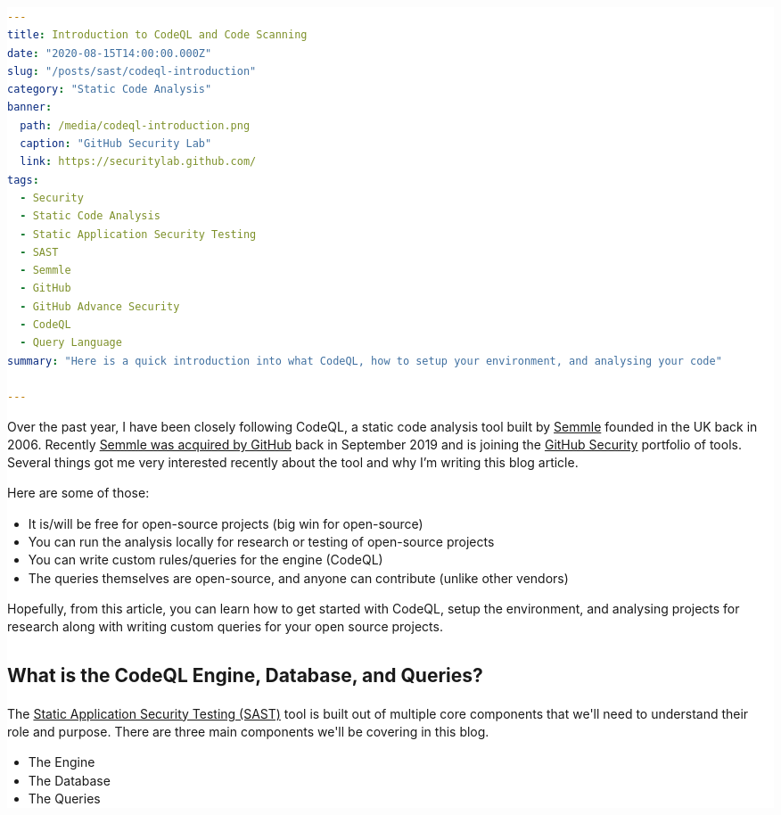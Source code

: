 ```yaml
---
title: Introduction to CodeQL and Code Scanning
date: "2020-08-15T14:00:00.000Z"
slug: "/posts/sast/codeql-introduction"
category: "Static Code Analysis"
banner:
  path: /media/codeql-introduction.png
  caption: "GitHub Security Lab"
  link: https://securitylab.github.com/
tags:
  - Security
  - Static Code Analysis
  - Static Application Security Testing
  - SAST
  - Semmle
  - GitHub
  - GitHub Advance Security
  - CodeQL
  - Query Language
summary: "Here is a quick introduction into what CodeQL, how to setup your environment, and analysing your code"

---
```



Over the past year, I have been closely following CodeQL, a static code analysis tool built by [Semmle][semmle] founded in the UK back in 2006.
Recently [Semmle was acquired by GitHub][semmle-joins-github] back in September 2019 and is joining the [GitHub Security][github-security] portfolio of tools.
Several things got me very interested recently about the tool and why I’m writing this blog article.

Here are some of those:

- It is/will be free for open-source projects (big win for open-source)
- You can run the analysis locally for research or testing of open-source projects
- You can write custom rules/queries for the engine (CodeQL)
- The queries themselves are open-source, and anyone can contribute (unlike other vendors)

Hopefully, from this article, you can learn how to get started with CodeQL, setup the environment, and analysing projects for research along with writing custom queries for your open source projects.

## What is the CodeQL Engine, Database, and Queries?

The [Static Application Security Testing (SAST)][sast] tool is built out of multiple core components that we'll need to understand their role and purpose.
There are three main components we'll be covering in this blog.

- The Engine
- The Database
- The Queries


[semmle]: https://semmle.com/ "Semmle Website"
[semmle-joins-github]: https://github.blog/2019-09-18-github-welcomes-semmle/ "Welcoming Semmle to GitHub"
[github-security]: https://github.com/features/security "Securing software, together"
[codeql-learn]: https://help.semmle.com/codeql/about-codeql.html "CodeQL"
[codeql-learning]: https://help.semmle.com/QL/learn-ql/ "Learning CodedQL"
[codeql-javascript]: https://help.semmle.com/QL/learn-ql/javascript/ql-for-javascript.html "CodeQL for JavaScript"
[codeql-cli]: https://help.semmle.com/codeql/codeql-cli/procedures/get-started.html "CodeQL CLI"
[codeql-cli-releases]: https://github.com/github/codeql-cli-binaries/releases "CodeQL CLI Download"
[codeql-vscode-plugin]: https://marketplace.visualstudio.com/items?itemName=GitHub.vscode-codeql "Visual Studio Code plugin"
[codeql-queries]: https://github.com/github/codeql "CodeQL Queries"
[codeql-queries-golang]: https://github.com/github/codeql-go "CodeQL GoLang Queries"
[codeql-query-suites]: https://help.semmle.com/codeql/codeql-cli/procedures/query-suites.html "Query Suites"
[codeql-query-suites-js]: https://github.com/github/codeql/tree/main/javascript/ql/src/codeql-suites "Query Suites - JavaScript"
[codeql-database]: https://help.semmle.com/codeql/codeql-cli/procedures/create-codeql-database.html "Creating CodeQL databases"
[codeql-cli-docs-create]: https://help.semmle.com/codeql/codeql-cli/commands/database-create.html "CodeQL Docs - Database Create"
[codeql-cli-docs-analysis]: https://help.semmle.com/codeql/codeql-cli/commands/database-analyze.html "CodeQL Docs - Database Analysis"
[github-satellite-workshop]: https://github.com/githubsatelliteworkshops/codeql "GitHub Satellite 2020 Workshop - CodeQL for Java/JavaScript"
[vscode-codeql-starter]: https://github.com/github/vscode-codeql-starter "Starter workspace to use with the CodeQL extension for Visual Studio Code."
[lgtm]: https://lgtm.com/ "LGTM Website"
[pixi]: https://github.com/DevSlop/Pixi "DevSlop Pixi"
[lexical-analysis]: https://en.wikipedia.org/wiki/Lexical_analysis#Tokenization "Lexical Analysis Tokenization"
[abstract-syntax-tree]: https://en.wikipedia.org/wiki/Abstract_syntax_tree "Abstract syntax tree"
[control-flow-graph]: https://en.wikipedia.org/wiki/Control-flow_graph "Control-flow graph"
[data-flow-analysis]: https://en.wikipedia.org/wiki/Data-flow_analysis "Data-flow analysis"
[sast]: https://en.wikipedia.org/wiki/Static_application_security_testing "Static application security testing"
[webgoat]: https://github.com/webgoat/webgoat "OWASP WebGoat"
[xss]: https://owasp.org/www-community/attacks/xss/ "OWASP Cross Site Scripting (XSS)"
[youtube-codeql-java]: https://www.youtube.com/watch?v=nvCd0Ee4FgE "Finding security vulnerabilities in Java with CodeQL - GitHub Satellite 2020"
[youtube-codeql-javascript]: https://www.youtube.com/watch?v=pYzfGaLTqC0 "Finding security vulnerabilities in JavaScript with CodeQL - GitHub Satellite 2020"
[sarif]: https://github.com/oasis-tcs/sarif-spec "SARIF Spec Repo"